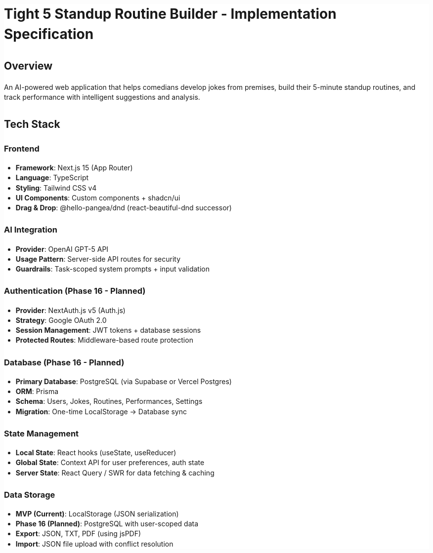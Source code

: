 # Tight 5 Standup Routine Builder - Implementation Specification

## Overview

An AI-powered web application that helps comedians develop jokes from premises, build their 5-minute standup routines, and track performance with intelligent suggestions and analysis.

## Tech Stack

### Frontend

- **Framework**: Next.js 15 (App Router)
- **Language**: TypeScript
- **Styling**: Tailwind CSS v4
- **UI Components**: Custom components + shadcn/ui
- **Drag & Drop**: @hello-pangea/dnd (react-beautiful-dnd successor)

### AI Integration

- **Provider**: OpenAI GPT-5 API
- **Usage Pattern**: Server-side API routes for security
- **Guardrails**: Task-scoped system prompts + input validation

### Authentication (Phase 16 - Planned)

- **Provider**: NextAuth.js v5 (Auth.js)
- **Strategy**: Google OAuth 2.0
- **Session Management**: JWT tokens + database sessions
- **Protected Routes**: Middleware-based route protection

### Database (Phase 16 - Planned)

- **Primary Database**: PostgreSQL (via Supabase or Vercel Postgres)
- **ORM**: Prisma
- **Schema**: Users, Jokes, Routines, Performances, Settings
- **Migration**: One-time LocalStorage → Database sync

### State Management

- **Local State**: React hooks (useState, useReducer)
- **Global State**: Context API for user preferences, auth state
- **Server State**: React Query / SWR for data fetching & caching

### Data Storage

- **MVP (Current)**: LocalStorage (JSON serialization)
- **Phase 16 (Planned)**: PostgreSQL with user-scoped data
- **Export**: JSON, TXT, PDF (using jsPDF)
- **Import**: JSON file upload with conflict resolution
